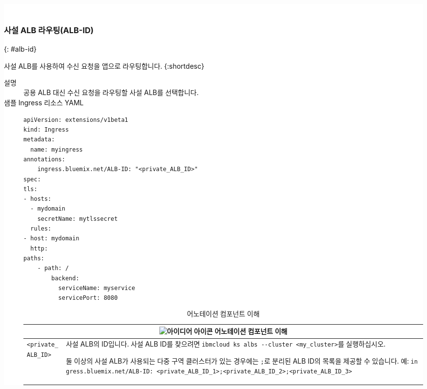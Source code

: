 <br />


### 사설 ALB 라우팅(ALB-ID)
{: #alb-id}

사설 ALB를 사용하여 수신 요청을 앱으로 라우팅합니다.
{:shortdesc}

<dl>
<dt>설명</dt>
<dd>
공용 ALB 대신 수신 요청을 라우팅할 사설 ALB를 선택합니다.</dd>


<dt>샘플 Ingress 리소스 YAML</dt>
<dd>

<pre class="codeblock">
<code>apiVersion: extensions/v1beta1
kind: Ingress
metadata:
  name: myingress
annotations:
    ingress.bluemix.net/ALB-ID: "&lt;private_ALB_ID&gt;"
spec:
tls:
- hosts:
  - mydomain
    secretName: mytlssecret
  rules:
- host: mydomain
  http:
paths:
    - path: /
        backend:
          serviceName: myservice
          servicePort: 8080</code></pre>

<table>
<caption>어노테이션 컴포넌트 이해</caption>
<thead>
<th colspan=2><img src="images/idea.png" alt="아이디어 아이콘"/> 어노테이션 컴포넌트 이해</th>
</thead>
<tbody>
<tr>
<td><code>&lt;private_ALB_ID&gt;</code></td>
<td>사설 ALB의 ID입니다. 사설 ALB ID를 찾으려면 <code>ibmcloud ks albs --cluster &lt;my_cluster&gt;</code>를 실행하십시오.<p>
둘 이상의 사설 ALB가 사용되는 다중 구역 클러스터가 있는 경우에는 <code>;</code>로 분리된 ALB ID의 목록을 제공할 수 있습니다. 예: <code>ingress.bluemix.net/ALB-ID: &lt;private_ALB_ID_1&gt;;&lt;private_ALB_ID_2&gt;;&lt;private_ALB_ID_3&gt</code></p>
</td>
</tr>
</tbody></table>
</dd>
</dl>

